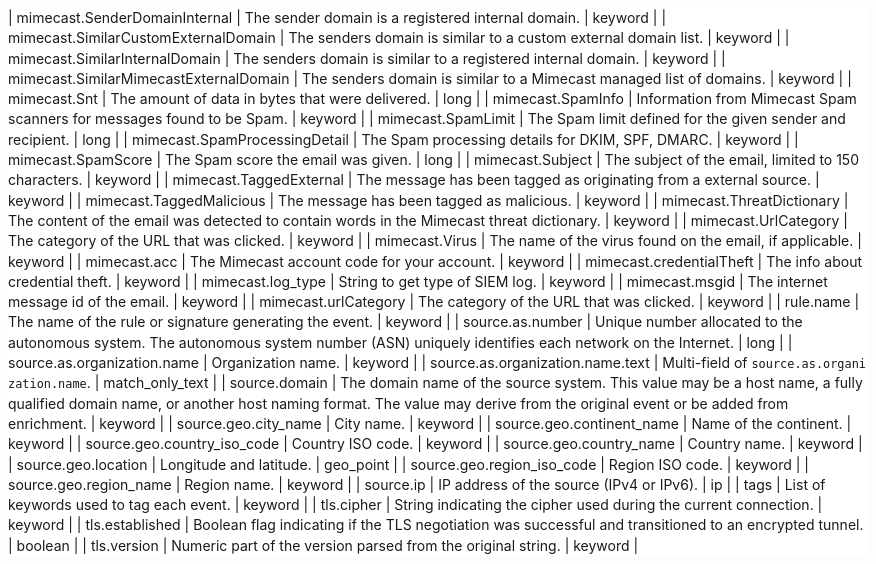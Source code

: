 | mimecast.SenderDomainInternal | The sender domain is a registered internal domain. | keyword |
| mimecast.SimilarCustomExternalDomain | The senders domain is similar to a custom external domain list. | keyword |
| mimecast.SimilarInternalDomain | The senders domain is similar to a registered internal domain. | keyword |
| mimecast.SimilarMimecastExternalDomain | The senders domain is similar to a Mimecast managed list of domains. | keyword |
| mimecast.Snt | The amount of data in bytes that were delivered. | long |
| mimecast.SpamInfo | Information from Mimecast Spam scanners for messages found to be Spam. | keyword |
| mimecast.SpamLimit | The Spam limit defined for the given sender and recipient. | long |
| mimecast.SpamProcessingDetail | The Spam processing details for DKIM, SPF, DMARC. | keyword |
| mimecast.SpamScore | The Spam score the email was given. | long |
| mimecast.Subject | The subject of the email, limited to 150 characters. | keyword |
| mimecast.TaggedExternal | The message has been tagged as originating from a external source. | keyword |
| mimecast.TaggedMalicious | The message has been tagged as malicious. | keyword |
| mimecast.ThreatDictionary | The content of the email was detected to contain words in the Mimecast threat dictionary. | keyword |
| mimecast.UrlCategory | The category of the URL that was clicked. | keyword |
| mimecast.Virus | The name of the virus found on the email, if applicable. | keyword |
| mimecast.acc | The Mimecast account code for your account. | keyword |
| mimecast.credentialTheft | The info about credential theft. | keyword |
| mimecast.log_type | String to get type of SIEM log. | keyword |
| mimecast.msgid | The internet message id of the email. | keyword |
| mimecast.urlCategory | The category of the URL that was clicked. | keyword |
| rule.name | The name of the rule or signature generating the event. | keyword |
| source.as.number | Unique number allocated to the autonomous system. The autonomous system number (ASN) uniquely identifies each network on the Internet. | long |
| source.as.organization.name | Organization name. | keyword |
| source.as.organization.name.text | Multi-field of `source.as.organization.name`. | match_only_text |
| source.domain | The domain name of the source system. This value may be a host name, a fully qualified domain name, or another host naming format. The value may derive from the original event or be added from enrichment. | keyword |
| source.geo.city_name | City name. | keyword |
| source.geo.continent_name | Name of the continent. | keyword |
| source.geo.country_iso_code | Country ISO code. | keyword |
| source.geo.country_name | Country name. | keyword |
| source.geo.location | Longitude and latitude. | geo_point |
| source.geo.region_iso_code | Region ISO code. | keyword |
| source.geo.region_name | Region name. | keyword |
| source.ip | IP address of the source (IPv4 or IPv6). | ip |
| tags | List of keywords used to tag each event. | keyword |
| tls.cipher | String indicating the cipher used during the current connection. | keyword |
| tls.established | Boolean flag indicating if the TLS negotiation was successful and transitioned to an encrypted tunnel. | boolean |
| tls.version | Numeric part of the version parsed from the original string. | keyword |